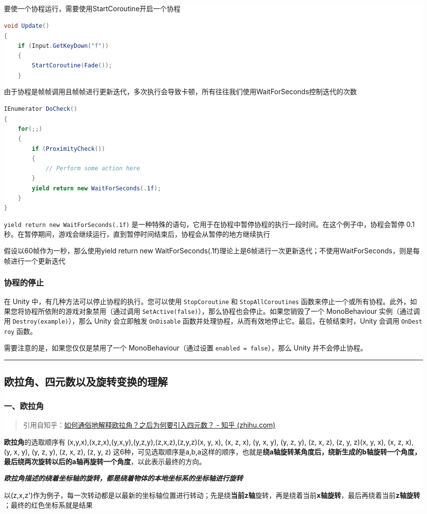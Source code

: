 要使一个协程运行，需要使用StartCoroutine开启一个协程

```C#
void Update()
{
    if (Input.GetKeyDown("f"))
    {
        StartCoroutine(Fade());
    }
```

由于协程是帧帧调用且帧帧进行更新迭代，多次执行会导致卡顿，所有往往我们使用WaitForSeconds控制迭代的次数

```C#
IEnumerator DoCheck()
{
    for(;;)
    {
        if (ProximityCheck())
        {
            // Perform some action here
        }
        yield return new WaitForSeconds(.1f);
    }
}
```

`yield return new WaitForSeconds(.1f)` 是一种特殊的语句，它用于在协程中暂停协程的执行一段时间。在这个例子中，协程会暂停 0.1 秒。在暂停期间，游戏会继续运行，直到暂停时间结束后，协程会从暂停的地方继续执行

假设以60帧作为一秒，那么使用yield return new WaitForSeconds(.1f)理论上是6帧进行一次更新迭代；不使用WaitForSeconds，则是每帧进行一个更新迭代

### 协程的停止

在 Unity 中，有几种方法可以停止协程的执行。您可以使用 `StopCoroutine` 和 `StopAllCoroutines` 函数来停止一个或所有协程。此外，如果您将协程所依附的游戏对象禁用（通过调用 `SetActive(false)`），那么协程也会停止。如果您销毁了一个 MonoBehaviour 实例（通过调用 `Destroy(example)`），那么 Unity 会立即触发 `OnDisable` 函数并处理协程，从而有效地停止它。最后，在帧结束时，Unity 会调用 `OnDestroy` 函数。

需要注意的是，如果您仅仅是禁用了一个 MonoBehaviour（通过设置 `enabled = false`），那么 Unity 并不会停止协程。

---

## 欧拉角、四元数以及旋转变换的理解

### 一、欧拉角

> 引用自知乎：[如何通俗地解释欧拉角？之后为何要引入四元数？ - 知乎 (zhihu.com)](https://www.zhihu.com/question/47736315)

**欧拉角**的选取顺序有 (x,y,x),(x,z,x),(y,x,y),(y,z,y),(z,x,z),(z,y,z)(x, y, x), (x, z, x), (y, x, y), (y, z, y), (z, x, z), (z, y, z)(x, y, x), (x, z, x), (y, x, y), (y, z, y), (z, x, z), (z, y, z) 这6种，可见选取顺序是a,b,a这样的顺序，也就是**绕a轴旋转某角度后，绕新生成的b轴旋转一个角度，最后绕两次旋转以后的a轴再旋转一个角度**，以此表示最终的方向。

***欧拉角描述的绕着坐标轴的旋转，都是绕着物体的本地坐标系的坐标轴进行旋转***

以(z,x,z')作为例子，每一次转动都是以最新的坐标轴位置进行转动；先是绕**当前z轴**旋转，再是绕着当前**x轴旋转**，最后再绕着当前**z轴旋转** ；最终的红色坐标系就是结果
